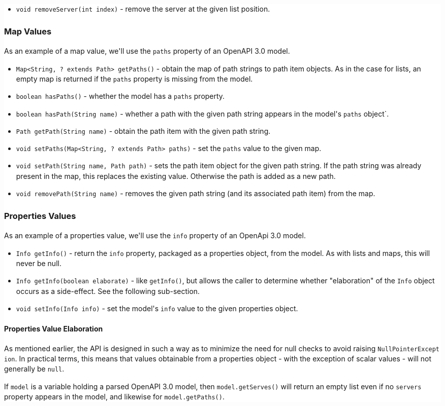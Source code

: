 * `void removeServer(int index)` - remove the server at the given list
  position.

### Map Values

As an example of a map value, we'll use the `paths` property of an
OpenAPI 3.0 model.

* `Map<String, ? extends Path> getPaths()` - obtain the map of path
  strings to path item objects. As in the case for lists, an empty map
  is returned if the `paths` property is missing from the model.

* `boolean hasPaths()` - whether the model has a `paths` property.

* `boolean hasPath(String name)` - whether a path with the given path
  string appears in the model's `paths` object`.

* `Path getPath(String name)` - obtain the path item with the given
  path string.

* `void setPaths(Map<String, ? extends Path> paths)` - set the `paths`
  value to the given map.

* `void setPath(String name, Path path)` - sets the path item object
  for the given path string. If the path string was already present in
  the map, this replaces the existing value. Otherwise the path is
  added as a new path.

* `void removePath(String name)` - removes the given path string (and
  its associated path item) from the map.

### Properties Values

As an example of a properties value, we'll use the `info` property of
an OpenApi 3.0 model.

* `Info getInfo()` - return the `info` property, packaged as a
  properties object, from the model. As with lists and maps, this will
  never be null.

* `Info getInfo(boolean elaborate)` - like `getInfo()`, but allows the
  caller to determine whether "elaboration" of the `Info` object
  occurs as a side-effect. See the following sub-section.

* `void setInfo(Info info)` - set the model's `info` value to the
  given properties object.

#### Properties Value Elaboration

As mentioned earlier, the API is designed in such a way as to minimize
the need for null checks to avoid raising `NullPointerException`. In
practical terms, this means that values obtainable from a properties
object - with the exception of scalar values - will not generally be
`null`.

If `model` is a variable holding a parsed OpenAPI 3.0 model, then
`model.getServes()` will return an empty list even if no `servers`
property appears in the model, and likewise for `model.getPaths()`.
